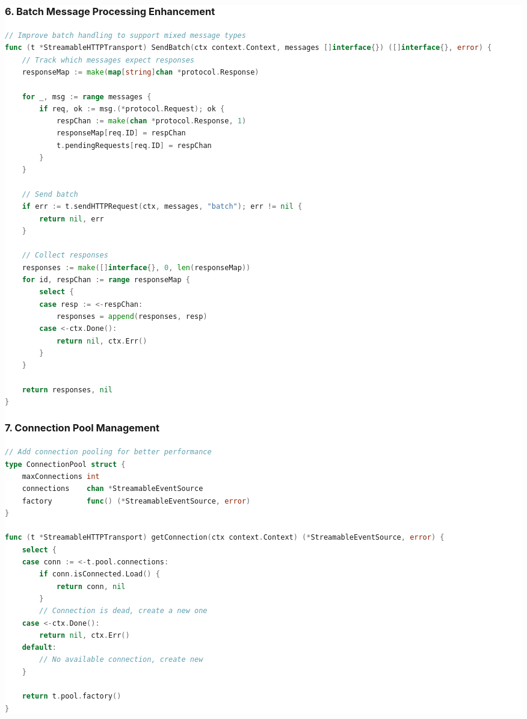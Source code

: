 ### 6. **Batch Message Processing Enhancement**
```go
// Improve batch handling to support mixed message types
func (t *StreamableHTTPTransport) SendBatch(ctx context.Context, messages []interface{}) ([]interface{}, error) {
    // Track which messages expect responses
    responseMap := make(map[string]chan *protocol.Response)

    for _, msg := range messages {
        if req, ok := msg.(*protocol.Request); ok {
            respChan := make(chan *protocol.Response, 1)
            responseMap[req.ID] = respChan
            t.pendingRequests[req.ID] = respChan
        }
    }

    // Send batch
    if err := t.sendHTTPRequest(ctx, messages, "batch"); err != nil {
        return nil, err
    }

    // Collect responses
    responses := make([]interface{}, 0, len(responseMap))
    for id, respChan := range responseMap {
        select {
        case resp := <-respChan:
            responses = append(responses, resp)
        case <-ctx.Done():
            return nil, ctx.Err()
        }
    }

    return responses, nil
}
```

### 7. **Connection Pool Management**
```go
// Add connection pooling for better performance
type ConnectionPool struct {
    maxConnections int
    connections    chan *StreamableEventSource
    factory        func() (*StreamableEventSource, error)
}

func (t *StreamableHTTPTransport) getConnection(ctx context.Context) (*StreamableEventSource, error) {
    select {
    case conn := <-t.pool.connections:
        if conn.isConnected.Load() {
            return conn, nil
        }
        // Connection is dead, create a new one
    case <-ctx.Done():
        return nil, ctx.Err()
    default:
        // No available connection, create new
    }

    return t.pool.factory()
}
```
